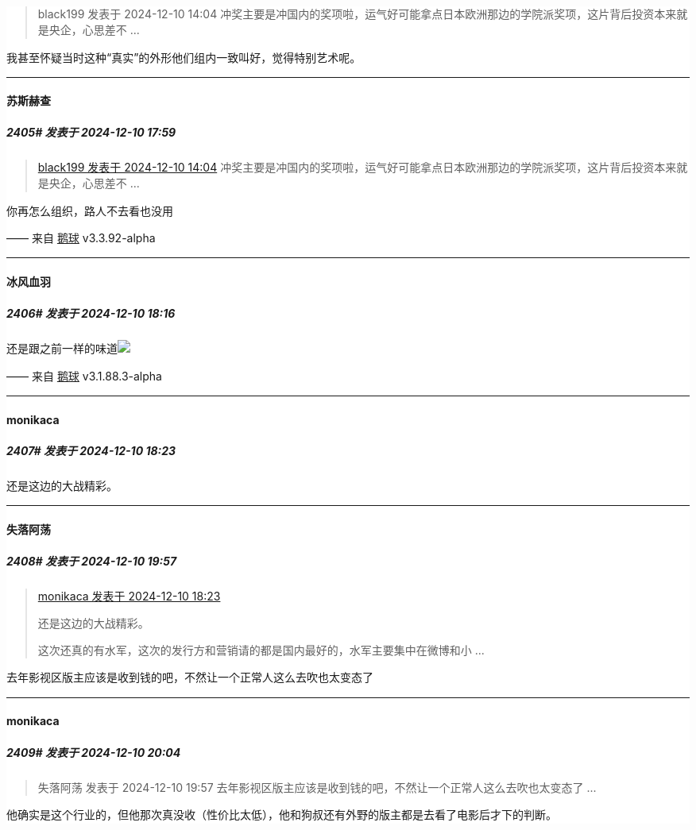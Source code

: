 <blockquote>black199 发表于 2024-12-10 14:04
冲奖主要是冲国内的奖项啦，运气好可能拿点日本欧洲那边的学院派奖项，这片背后投资本来就是央企，心思差不 ...</blockquote>
我甚至怀疑当时这种“真实”的外形他们组内一致叫好，觉得特别艺术呢。


*****

####  苏斯赫查  
##### 2405#       发表于 2024-12-10 17:59

<blockquote><a href="httphttps://bbs.saraba1st.com/2b/forum.php?mod=redirect&amp;goto=findpost&amp;pid=66888317&amp;ptid=2042325" target="_blank">black199 发表于 2024-12-10 14:04</a>
冲奖主要是冲国内的奖项啦，运气好可能拿点日本欧洲那边的学院派奖项，这片背后投资本来就是央企，心思差不 ...</blockquote>
你再怎么组织，路人不去看也没用

—— 来自 [鹅球](https://www.pgyer.com/xfPejhuq) v3.3.92-alpha


*****

####  冰风血羽  
##### 2406#       发表于 2024-12-10 18:16

还是跟之前一样的味道<img src="https://static.saraba1st.com/image/smiley/face2017/049.png" referrerpolicy="no-referrer">

—— 来自 [鹅球](https://www.pgyer.com/xfPejhuq) v3.1.88.3-alpha


*****

####  monikaca  
##### 2407#       发表于 2024-12-10 18:23

还是这边的大战精彩。


*****

####  失落阿荡  
##### 2408#       发表于 2024-12-10 19:57

<blockquote><a href="httphttps://bbs.saraba1st.com/2b/forum.php?mod=redirect&amp;goto=findpost&amp;pid=66890911&amp;ptid=2042325" target="_blank">monikaca 发表于 2024-12-10 18:23</a>

还是这边的大战精彩。

这次还真的有水军，这次的发行方和营销请的都是国内最好的，水军主要集中在微博和小 ...</blockquote>
去年影视区版主应该是收到钱的吧，不然让一个正常人这么去吹也太变态了


*****

####  monikaca  
##### 2409#       发表于 2024-12-10 20:04

<blockquote>失落阿荡 发表于 2024-12-10 19:57
去年影视区版主应该是收到钱的吧，不然让一个正常人这么去吹也太变态了 ...</blockquote>
他确实是这个行业的，但他那次真没收（性价比太低），他和狗叔还有外野的版主都是去看了电影后才下的判断。
